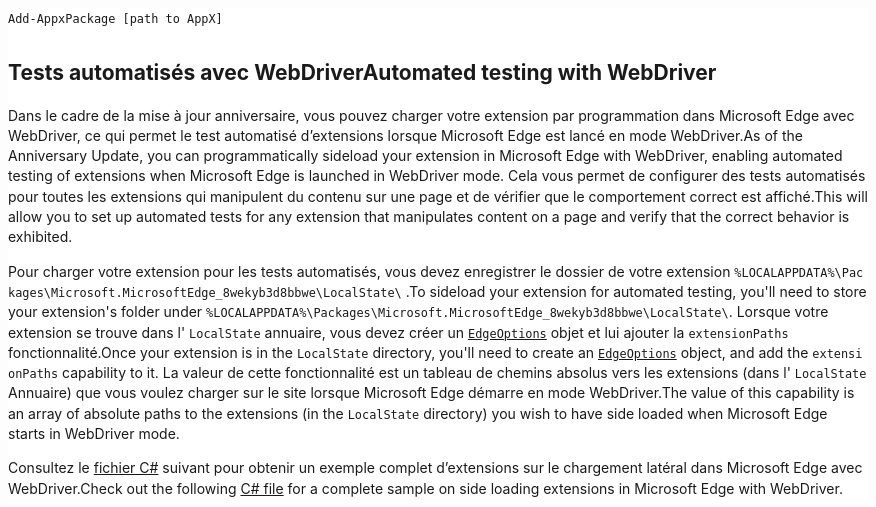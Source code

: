 `Add-AppxPackage [path to AppX]`

## <span data-ttu-id="3002b-182">Tests automatisés avec WebDriver</span><span class="sxs-lookup"><span data-stu-id="3002b-182">Automated testing with WebDriver</span></span>

<span data-ttu-id="3002b-183">Dans le cadre de la mise à jour anniversaire, vous pouvez charger votre extension par programmation dans Microsoft Edge avec WebDriver, ce qui permet le test automatisé d’extensions lorsque Microsoft Edge est lancé en mode WebDriver.</span><span class="sxs-lookup"><span data-stu-id="3002b-183">As of the Anniversary Update, you can programmatically sideload your extension in Microsoft Edge with WebDriver, enabling automated testing of extensions when Microsoft Edge is launched in WebDriver mode.</span></span> <span data-ttu-id="3002b-184">Cela vous permet de configurer des tests automatisés pour toutes les extensions qui manipulent du contenu sur une page et de vérifier que le comportement correct est affiché.</span><span class="sxs-lookup"><span data-stu-id="3002b-184">This will allow you to set up automated tests for any extension that manipulates content on a page and verify that the correct behavior is exhibited.</span></span>

<span data-ttu-id="3002b-185">Pour charger votre extension pour les tests automatisés, vous devez enregistrer le dossier de votre extension `%LOCALAPPDATA%\Packages\Microsoft.MicrosoftEdge_8wekyb3d8bbwe\LocalState\` .</span><span class="sxs-lookup"><span data-stu-id="3002b-185">To sideload your extension for automated testing, you'll need to store your extension's folder under `%LOCALAPPDATA%\Packages\Microsoft.MicrosoftEdge_8wekyb3d8bbwe\LocalState\`.</span></span> <span data-ttu-id="3002b-186">Lorsque votre extension se trouve dans l' `LocalState` annuaire, vous devez créer un [`EdgeOptions`](https://seleniumhq.github.io/selenium/docs/api/dotnet/html/T_OpenQA_Selenium_Edge_EdgeOptions.htm) objet et lui ajouter la `extensionPaths` fonctionnalité.</span><span class="sxs-lookup"><span data-stu-id="3002b-186">Once your extension is in the `LocalState` directory, you'll need to create an [`EdgeOptions`](https://seleniumhq.github.io/selenium/docs/api/dotnet/html/T_OpenQA_Selenium_Edge_EdgeOptions.htm) object, and add the `extensionPaths` capability to it.</span></span> <span data-ttu-id="3002b-187">La valeur de cette fonctionnalité est un tableau de chemins absolus vers les extensions (dans l' `LocalState` Annuaire) que vous voulez charger sur le site lorsque Microsoft Edge démarre en mode WebDriver.</span><span class="sxs-lookup"><span data-stu-id="3002b-187">The value of this capability is an array of absolute paths to the extensions (in the `LocalState` directory) you wish to have side loaded when Microsoft Edge starts in WebDriver mode.</span></span>

<span data-ttu-id="3002b-188">Consultez le [fichier C#](https://github.com/scottlow/Ignite2016/blob/master/Ignite%202016%20WebDriver%20Demo/IgniteWebDriverDemo/Program.cs) suivant pour obtenir un exemple complet d’extensions sur le chargement latéral dans Microsoft Edge avec WebDriver.</span><span class="sxs-lookup"><span data-stu-id="3002b-188">Check out the following [C# file](https://github.com/scottlow/Ignite2016/blob/master/Ignite%202016%20WebDriver%20Demo/IgniteWebDriverDemo/Program.cs) for a complete sample on side loading extensions in Microsoft Edge with WebDriver.</span></span>
